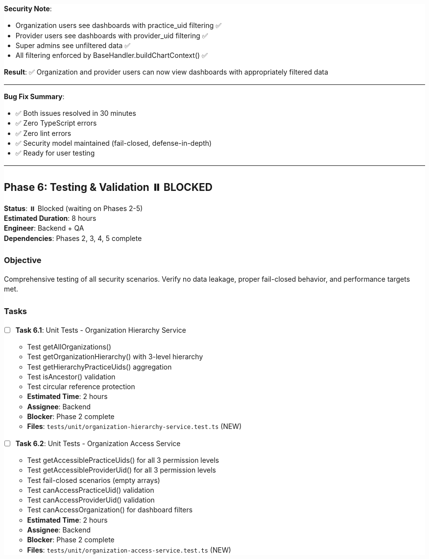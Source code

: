 **Security Note**:
- Organization users see dashboards with practice_uid filtering ✅
- Provider users see dashboards with provider_uid filtering ✅
- Super admins see unfiltered data ✅
- All filtering enforced by BaseHandler.buildChartContext() ✅

**Result**: ✅ Organization and provider users can now view dashboards with appropriately filtered data

---

**Bug Fix Summary**:
- ✅ Both issues resolved in 30 minutes
- ✅ Zero TypeScript errors
- ✅ Zero lint errors
- ✅ Security model maintained (fail-closed, defense-in-depth)
- ✅ Ready for user testing

---

## Phase 6: Testing & Validation ⏸️ BLOCKED

**Status**: ⏸️ Blocked (waiting on Phases 2-5)  
**Estimated Duration**: 8 hours  
**Engineer**: Backend + QA  
**Dependencies**: Phases 2, 3, 4, 5 complete

### Objective
Comprehensive testing of all security scenarios. Verify no data leakage, proper fail-closed behavior, and performance targets met.

### Tasks

- [ ] **Task 6.1**: Unit Tests - Organization Hierarchy Service
  - Test getAllOrganizations()
  - Test getOrganizationHierarchy() with 3-level hierarchy
  - Test getHierarchyPracticeUids() aggregation
  - Test isAncestor() validation
  - Test circular reference protection
  - **Estimated Time**: 2 hours
  - **Assignee**: Backend
  - **Blocker**: Phase 2 complete
  - **Files**: `tests/unit/organization-hierarchy-service.test.ts` (NEW)
  
- [ ] **Task 6.2**: Unit Tests - Organization Access Service
  - Test getAccessiblePracticeUids() for all 3 permission levels
  - Test getAccessibleProviderUid() for all 3 permission levels
  - Test fail-closed scenarios (empty arrays)
  - Test canAccessPracticeUid() validation
  - Test canAccessProviderUid() validation
  - Test canAccessOrganization() for dashboard filters
  - **Estimated Time**: 2 hours
  - **Assignee**: Backend
  - **Blocker**: Phase 2 complete
  - **Files**: `tests/unit/organization-access-service.test.ts` (NEW)
  